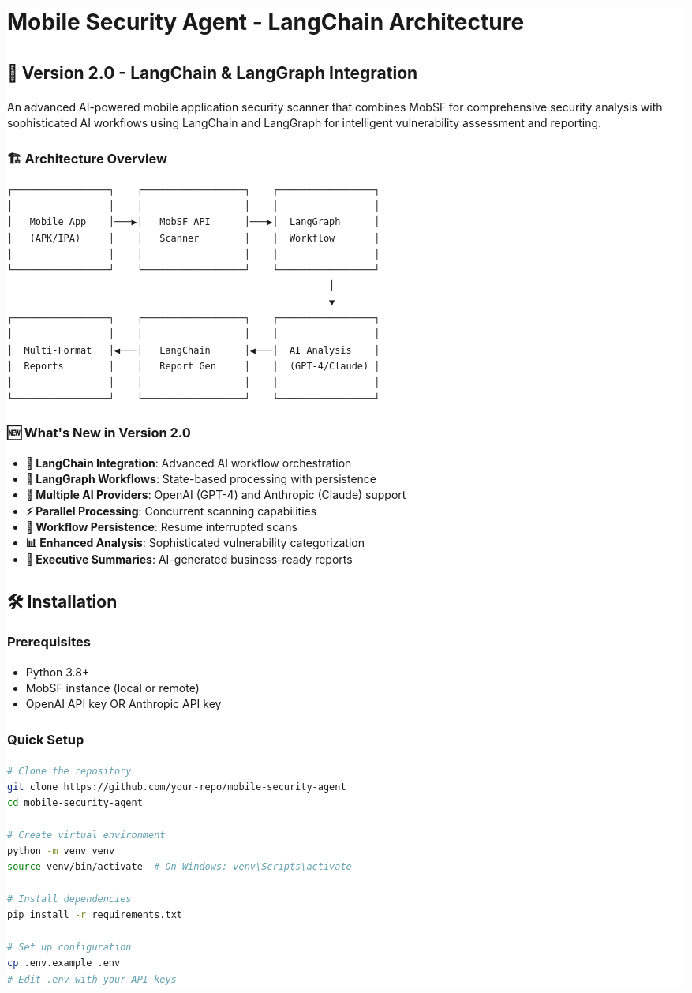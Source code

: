 # Mobile Security Agent - LangChain Architecture

## 🚀 Version 2.0 - LangChain & LangGraph Integration

An advanced AI-powered mobile application security scanner that combines MobSF for comprehensive security analysis with sophisticated AI workflows using LangChain and LangGraph for intelligent vulnerability assessment and reporting.

### 🏗️ Architecture Overview

```
┌─────────────────┐    ┌──────────────────┐    ┌─────────────────┐
│                 │    │                  │    │                 │
│   Mobile App    │───▶│   MobSF API      │───▶│  LangGraph      │
│   (APK/IPA)     │    │   Scanner        │    │  Workflow       │
│                 │    │                  │    │                 │
└─────────────────┘    └──────────────────┘    └─────────────────┘
                                                         │
                                                         ▼
┌─────────────────┐    ┌──────────────────┐    ┌─────────────────┐
│                 │    │                  │    │                 │
│  Multi-Format   │◀───│   LangChain      │◀───│  AI Analysis    │
│  Reports        │    │   Report Gen     │    │  (GPT-4/Claude) │
│                 │    │                  │    │                 │
└─────────────────┘    └──────────────────┘    └─────────────────┘
```

### 🆕 What's New in Version 2.0

- **🤖 LangChain Integration**: Advanced AI workflow orchestration
- **🔄 LangGraph Workflows**: State-based processing with persistence
- **🧠 Multiple AI Providers**: OpenAI (GPT-4) and Anthropic (Claude) support
- **⚡ Parallel Processing**: Concurrent scanning capabilities
- **💾 Workflow Persistence**: Resume interrupted scans
- **📊 Enhanced Analysis**: Sophisticated vulnerability categorization
- **🎯 Executive Summaries**: AI-generated business-ready reports

## 🛠️ Installation

### Prerequisites
- Python 3.8+
- MobSF instance (local or remote)
- OpenAI API key OR Anthropic API key

### Quick Setup

```bash
# Clone the repository
git clone https://github.com/your-repo/mobile-security-agent
cd mobile-security-agent

# Create virtual environment
python -m venv venv
source venv/bin/activate  # On Windows: venv\Scripts\activate

# Install dependencies
pip install -r requirements.txt

# Set up configuration
cp .env.example .env
# Edit .env with your API keys

```